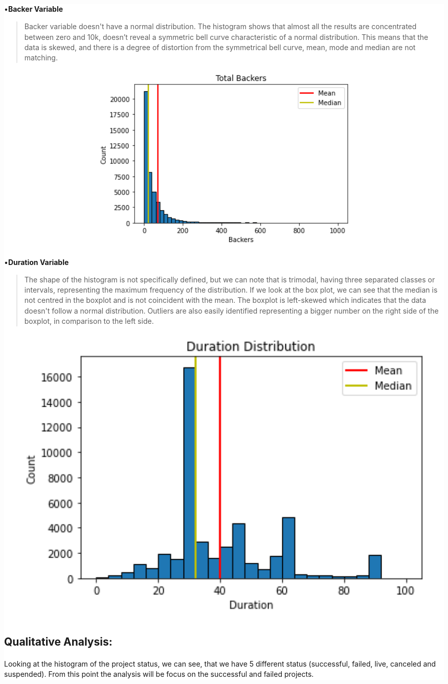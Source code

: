 
•__Backer Variable__
> Backer variable doesn't have a normal distribution. The histogram shows that almost all the results are concentrated between zero and 10k, doesn’t reveal a symmetric bell curve characteristic of a normal distribution. This means that the data is skewed, and there is a degree of distortion from the symmetrical bell curve, mean, mode and median are not matching. 

<p align="center"><img src="images/download.png" width="500"></p>

•__Duration Variable__
>The shape of the histogram is not specifically defined, but we can note that is trimodal, having three separated classes or intervals, representing the maximum frequency of the distribution.
>If we look at the  box plot, we can see that the median is not centred in the boxplot and is not coincident with the mean. The boxplot is left-skewed which indicates that the data doesn't follow a normal distribution. Outliers are also easily identified representing a bigger number on the right side of the boxplot, in comparison to the left side.

<p align="center"><img src="images/duration.png" width="800"></p>

## Qualitative Analysis:
Looking at the histogram of the project status, we can see, that we have 5 different status (successful, failed, live, canceled and suspended). From this point the analysis will be focus on the successful and failed projects.
